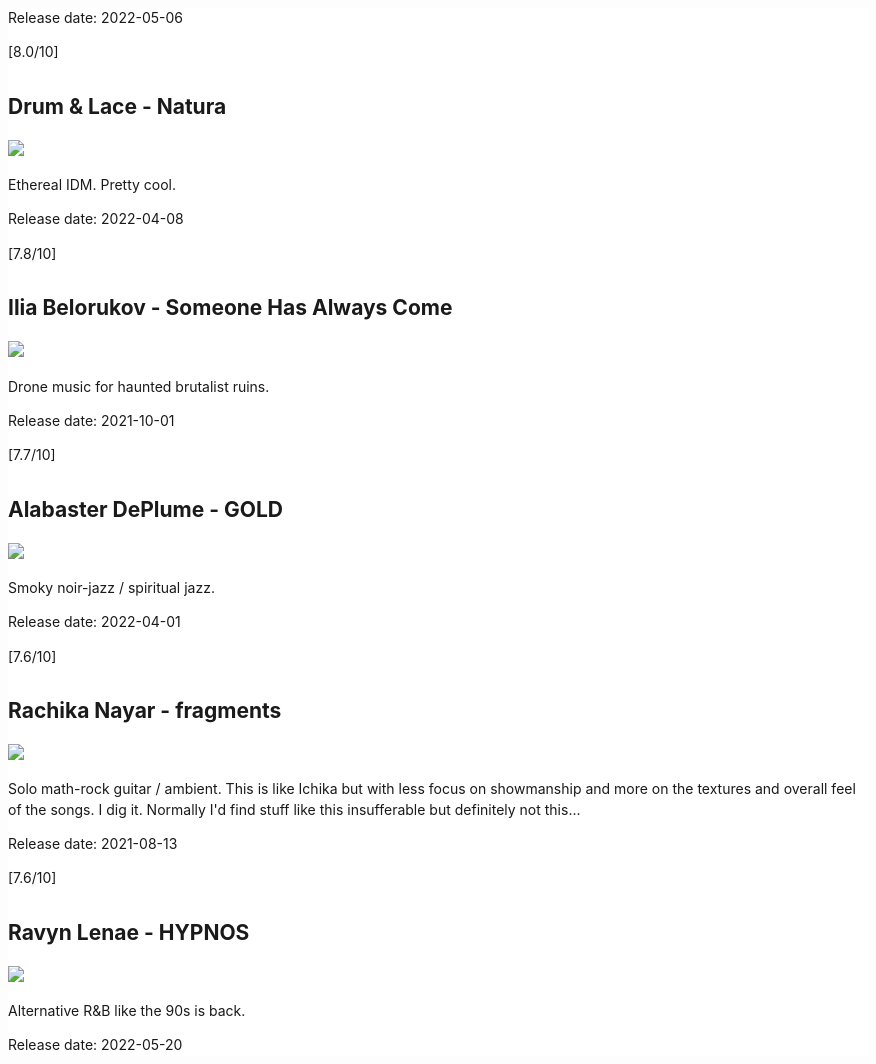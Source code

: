   Release date: 2022-05-06

  [8.0/10]

## Drum & Lace - Natura

  ![](https://f4.bcbits.com/img/a0527733418_16.jpg)

  Ethereal IDM. Pretty cool.

  Release date: 2022-04-08

  [7.8/10]

## Ilia Belorukov - Someone Has Always Come

  ![](https://f4.bcbits.com/img/a3575182657_16.jpg)

  Drone music for haunted brutalist ruins.

  Release date: 2021-10-01

  [7.7/10]

## Alabaster DePlume - GOLD

  ![](https://f4.bcbits.com/img/a2964482710_16.jpg)

  Smoky noir-jazz / spiritual jazz.

  Release date: 2022-04-01

  [7.6/10]

## Rachika Nayar - fragments

  ![](https://f4.bcbits.com/img/a3276698186_16.jpg)

  Solo math-rock guitar / ambient. This is like Ichika but with less focus on showmanship and more on the textures and overall feel of the songs. I dig it. Normally I'd find stuff like this insufferable but definitely not this...

  Release date: 2021-08-13

  [7.6/10]

## Ravyn Lenae - HYPNOS

  ![](https://i.scdn.co/image/ab67616d0000b273a2a1ffef42c5c2ba1eb8c9a5)

  Alternative R&B like the 90s is back.

  Release date: 2022-05-20
